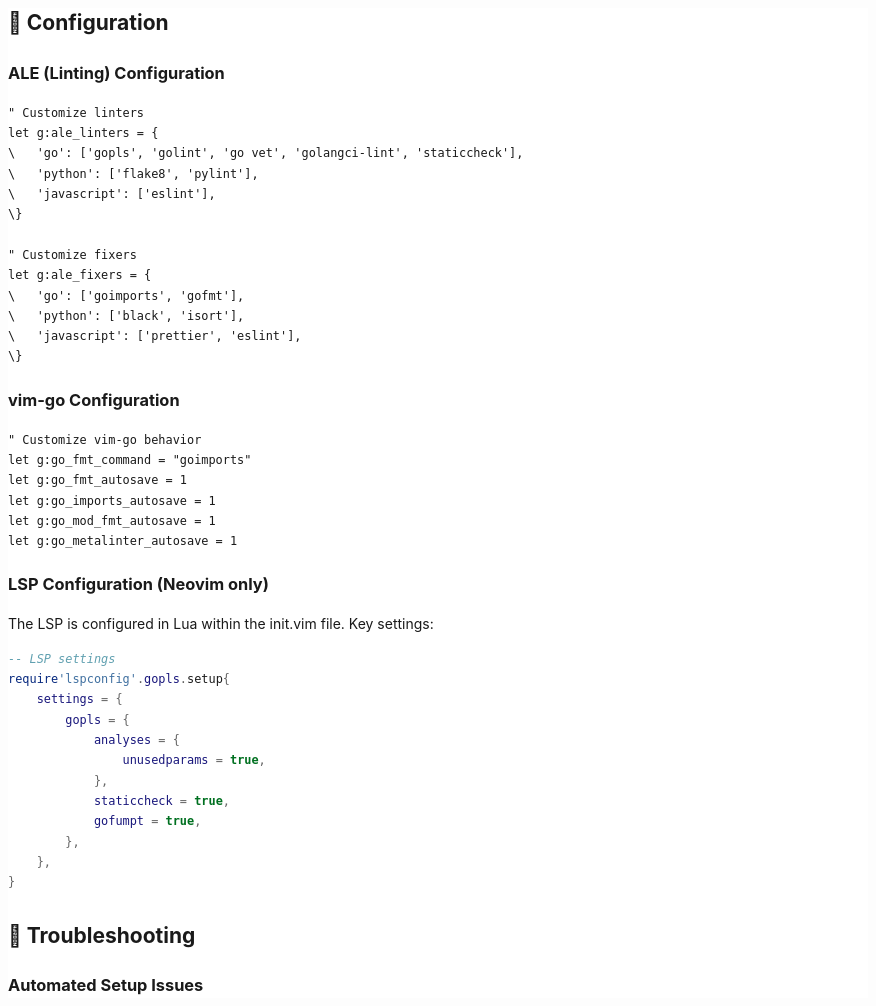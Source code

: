 ## 🔧 Configuration

### ALE (Linting) Configuration
```vim
" Customize linters
let g:ale_linters = {
\   'go': ['gopls', 'golint', 'go vet', 'golangci-lint', 'staticcheck'],
\   'python': ['flake8', 'pylint'],
\   'javascript': ['eslint'],
\}

" Customize fixers
let g:ale_fixers = {
\   'go': ['goimports', 'gofmt'],
\   'python': ['black', 'isort'],
\   'javascript': ['prettier', 'eslint'],
\}
```

### vim-go Configuration
```vim
" Customize vim-go behavior
let g:go_fmt_command = "goimports"
let g:go_fmt_autosave = 1
let g:go_imports_autosave = 1
let g:go_mod_fmt_autosave = 1
let g:go_metalinter_autosave = 1
```

### LSP Configuration (Neovim only)
The LSP is configured in Lua within the init.vim file. Key settings:
```lua
-- LSP settings
require'lspconfig'.gopls.setup{
    settings = {
        gopls = {
            analyses = {
                unusedparams = true,
            },
            staticcheck = true,
            gofumpt = true,
        },
    },
}
```

## 🐛 Troubleshooting

### Automated Setup Issues
